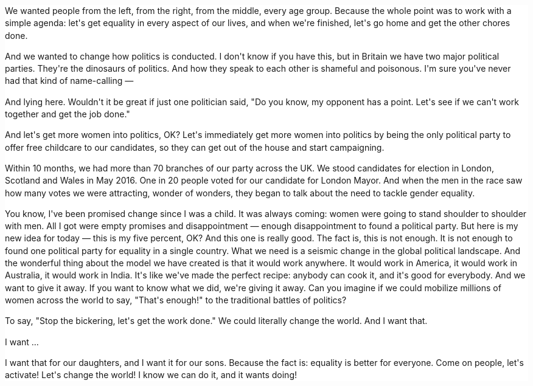 We wanted people from the left, from the right, from the middle, every age group. Because
the whole point was to work with a simple agenda: let's get equality in every aspect of
our lives, and when we're finished, let's go home and get the other chores
done.

And we wanted to change how politics is conducted. I don't know if you have this, but in
Britain we have two major political parties. They're the dinosaurs of politics. And how
they speak to each other is shameful and poisonous. I'm sure you've never had that kind of
name-calling —

And lying here. Wouldn't it be great if just one politician said, "Do you know, my
opponent has a point. Let's see if we can't work together and get the job
done."

And let's get more women into politics, OK? Let's immediately get more women into politics
by being the only political party to offer free childcare to our candidates, so they can
get out of the house and start campaigning.

Within 10 months, we had more than 70 branches of our party across the UK. We stood
candidates for election in London, Scotland and Wales in May 2016. One in 20 people voted
for our candidate for London Mayor. And when the men in the race saw how many votes we
were attracting, wonder of wonders, they began to talk about the need to tackle gender
equality.

You know, I've been promised change since I was a child. It was always coming: women were
going to stand shoulder to shoulder with men. All I got were empty promises and
disappointment — enough disappointment to found a political party. But here is my new idea
for today — this is my five percent, OK? And this one is really good. The fact is, this is
not enough. It is not enough to found one political party for equality in a single
country. What we need is a seismic change in the global political landscape. And the
wonderful thing about the model we have created is that it would work anywhere. It would
work in America, it would work in Australia, it would work in India. It's like we've made
the perfect recipe: anybody can cook it, and it's good for everybody. And we want to give
it away. If you want to know what we did, we're giving it away. Can you imagine if we
could mobilize millions of women across the world to say, "That's enough!" to the
traditional battles of politics?

To say, "Stop the bickering, let's get the work done." We could literally change the
world. And I want that.

I want ...

I want that for our daughters, and I want it for our sons. Because the fact is: equality
is better for everyone. Come on people, let's activate! Let's change the world! I know we
can do it, and it wants doing!

